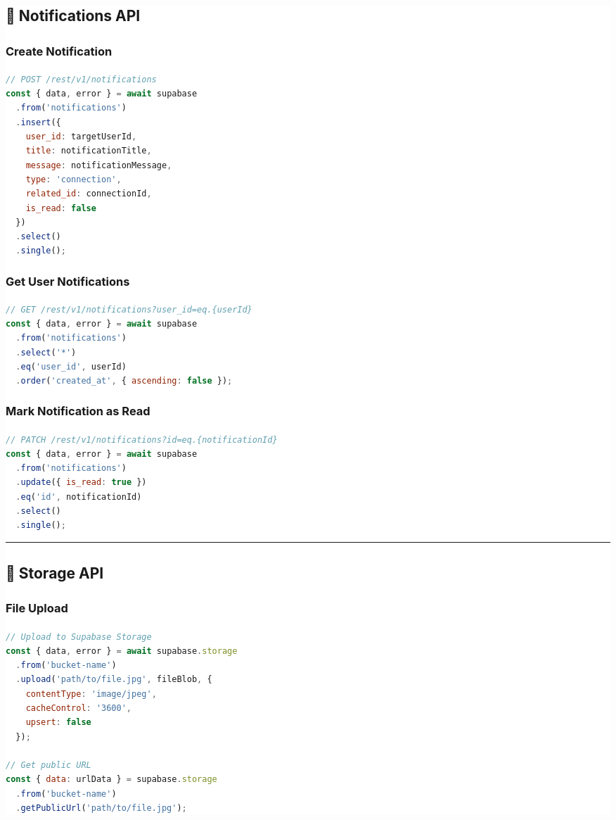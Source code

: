 
## 🔔 Notifications API

### Create Notification
```javascript
// POST /rest/v1/notifications
const { data, error } = await supabase
  .from('notifications')
  .insert({
    user_id: targetUserId,
    title: notificationTitle,
    message: notificationMessage,
    type: 'connection',
    related_id: connectionId,
    is_read: false
  })
  .select()
  .single();
```

### Get User Notifications
```javascript
// GET /rest/v1/notifications?user_id=eq.{userId}
const { data, error } = await supabase
  .from('notifications')
  .select('*')
  .eq('user_id', userId)
  .order('created_at', { ascending: false });
```

### Mark Notification as Read
```javascript
// PATCH /rest/v1/notifications?id=eq.{notificationId}
const { data, error } = await supabase
  .from('notifications')
  .update({ is_read: true })
  .eq('id', notificationId)
  .select()
  .single();
```

---

## 📁 Storage API

### File Upload
```javascript
// Upload to Supabase Storage
const { data, error } = await supabase.storage
  .from('bucket-name')
  .upload('path/to/file.jpg', fileBlob, {
    contentType: 'image/jpeg',
    cacheControl: '3600',
    upsert: false
  });

// Get public URL
const { data: urlData } = supabase.storage
  .from('bucket-name')
  .getPublicUrl('path/to/file.jpg');
```

